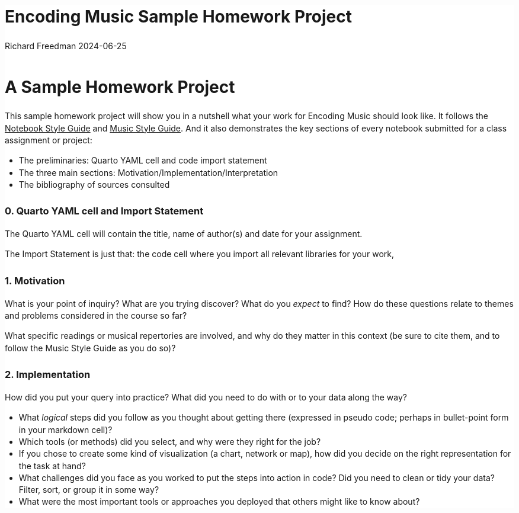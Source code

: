 # Encoding Music Sample Homework Project
Richard Freedman
2024-06-25

# A Sample Homework Project

This sample homework project will show you in a nutshell what your work
for Encoding Music should look like. It follows the [Notebook Style
Guide](https://github.com/RichardFreedman/music_style_guide/blob/main/M255_Notebook_Style_Guide.md)
and [Music Style
Guide](https://github.com/RichardFreedman/music_style_guide). And it
also demonstrates the key sections of every notebook submitted for a
class assignment or project:

-   The preliminaries: Quarto YAML cell and code import statement
-   The three main sections: Motivation/Implementation/Interpretation
-   The bibliography of sources consulted

### 0. Quarto YAML cell and Import Statement

The Quarto YAML cell will contain the title, name of author(s) and date
for your assignment.

The Import Statement is just that: the code cell where you import all
relevant libraries for your work,

### 1. Motivation

What is your point of inquiry? What are you trying discover? What do you
*expect* to find? How do these questions relate to themes and problems
considered in the course so far?

What specific readings or musical repertories are involved, and why do
they matter in this context (be sure to cite them, and to follow the
Music Style Guide as you do so)?

### 2. Implementation

How did you put your query into practice? What did you need to do with
or to your data along the way?

-   What *logical* steps did you follow as you thought about getting
    there (expressed in pseudo code; perhaps in bullet-point form in
    your markdown cell)?
-   Which tools (or methods) did you select, and why were they right for
    the job?
-   If you chose to create some kind of visualization (a chart, network
    or map), how did you decide on the right representation for the task
    at hand?
-   What challenges did you face as you worked to put the steps into
    action in code? Did you need to clean or tidy your data? Filter,
    sort, or group it in some way?
-   What were the most important tools or approaches you deployed that
    others might like to know about?
